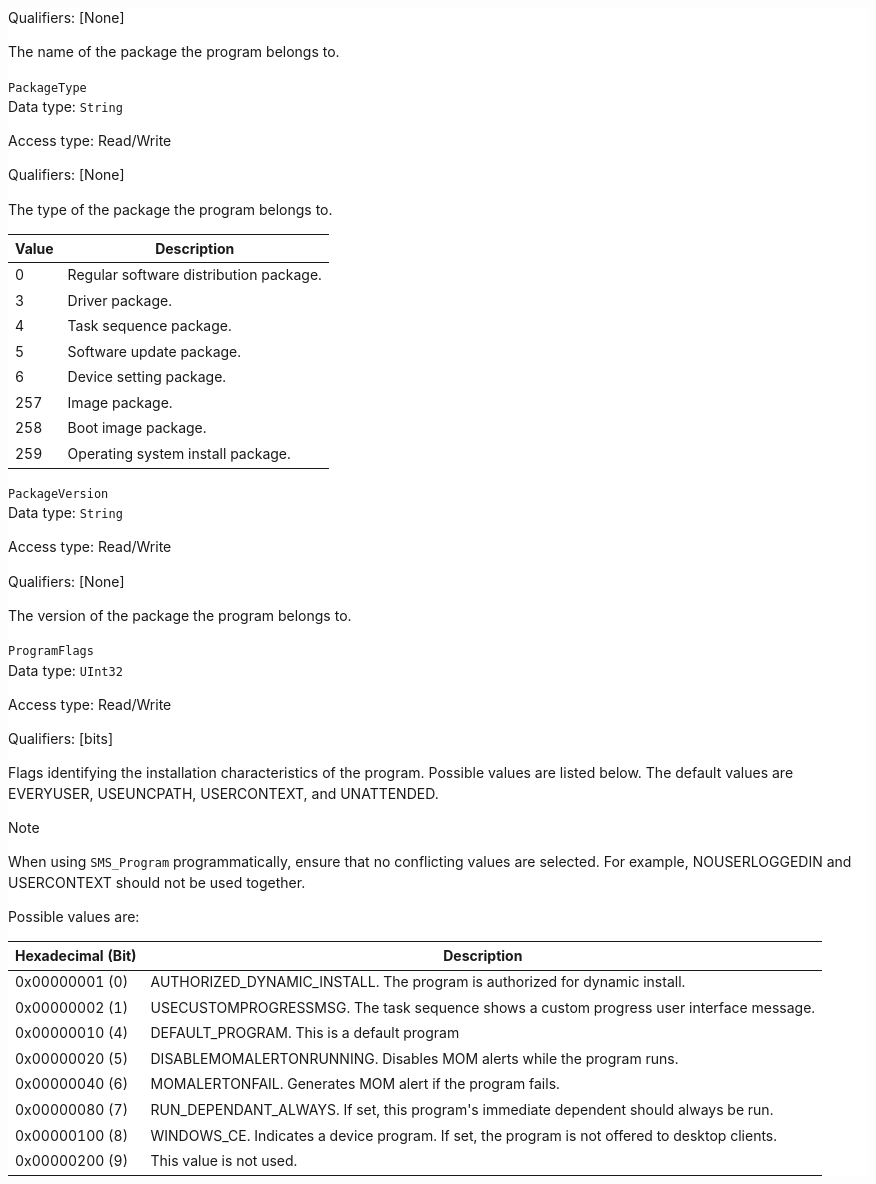  Qualifiers: [None]  

 The name of the package the program belongs to.  

 `PackageType`  
 Data type: `String`  

 Access type: Read/Write  

 Qualifiers: [None]  

 The type of the package the program belongs to.  

|Value|Description|  
|-----------|-----------------|  
|0|Regular software distribution package.|  
|3|Driver package.|  
|4|Task sequence package.|  
|5|Software update package.|  
|6|Device setting package.|  
|257|Image package.|  
|258|Boot image package.|  
|259|Operating system install package.|  

 `PackageVersion`  
 Data type: `String`  

 Access type: Read/Write  

 Qualifiers: [None]  

 The version of the package the program belongs to.  

 `ProgramFlags`  
 Data type: `UInt32`  

 Access type: Read/Write  

 Qualifiers: [bits]  

 Flags identifying the installation characteristics of the program. Possible values are listed below. The default values are EVERYUSER, USEUNCPATH, USERCONTEXT, and UNATTENDED.  

> [!NOTE]
>  When using `SMS_Program` programmatically, ensure that no conflicting values are selected. For example, NOUSERLOGGEDIN and USERCONTEXT should not be used together.  

 Possible values are:  

|Hexadecimal (Bit)|Description|  
|-------------------------|-----------------|  
|0x00000001 (0)|AUTHORIZED_DYNAMIC_INSTALL. The program is authorized for dynamic install.|  
|0x00000002 (1)|USECUSTOMPROGRESSMSG. The task sequence shows a custom progress user interface message.|  
|0x00000010 (4)|DEFAULT_PROGRAM. This is a default program|  
|0x00000020 (5)|DISABLEMOMALERTONRUNNING. Disables MOM alerts while the program runs.|  
|0x00000040 (6)|MOMALERTONFAIL. Generates MOM alert if the program fails.|  
|0x00000080 (7)|RUN_DEPENDANT_ALWAYS. If set, this program's immediate dependent should always be run.|  
|0x00000100 (8)|WINDOWS_CE. Indicates a device program. If set, the program is not offered to desktop clients.|  
|0x00000200 (9)|This value is not used.|  